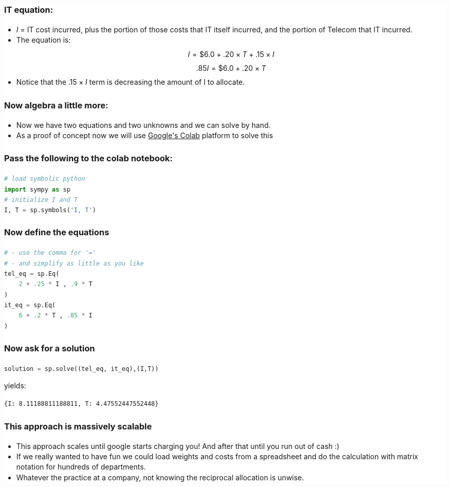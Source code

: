 ### IT equation:

- $I$ = IT cost incurred, plus the portion of those costs that IT itself incurred, and  the portion of Telecom that IT incurred.
- The equation is:
$$ I = \$6.0 + .20\times T + .15 \times I $$
$$ .85I=\$6.0+.20\times T$$
- Notice that the  $.15 \times I$ term is decreasing the amount of I to allocate.

### Now algebra a little more:

- Now we have two equations and two unknowns and we can solve by hand.
- As a proof of concept now we will use [Google's Colab](https://colab.research.google.com/) platform to solve this

### Pass the following to the colab notebook:

``` python 
# load symbolic python
import sympy as sp
# initialize I and T
I, T = sp.symbols('I, T')
```

### Now define the equations

``` python 
# - use the comma for '='
# - and simplify as little as you like 
tel_eq = sp.Eq(
    2 + .25 * I , .9 * T
)
it_eq = sp.Eq(
    6 + .2 * T , .85 * I
)
```


### Now ask for a solution

``` python
solution = sp.solve((tel_eq, it_eq),(I,T))
```

yields:

`{I: 8.11188811188811, T: 4.47552447552448}`

### This approach is massively scalable

- This approach scales until google starts charging you! And after that until you run out of cash :)
- If we really wanted to have fun we could load weights and costs from a spreadsheet and do the calculation with matrix notation for hundreds of departments.
- Whatever the practice at a company, not knowing the reciprocal allocation is unwise.
